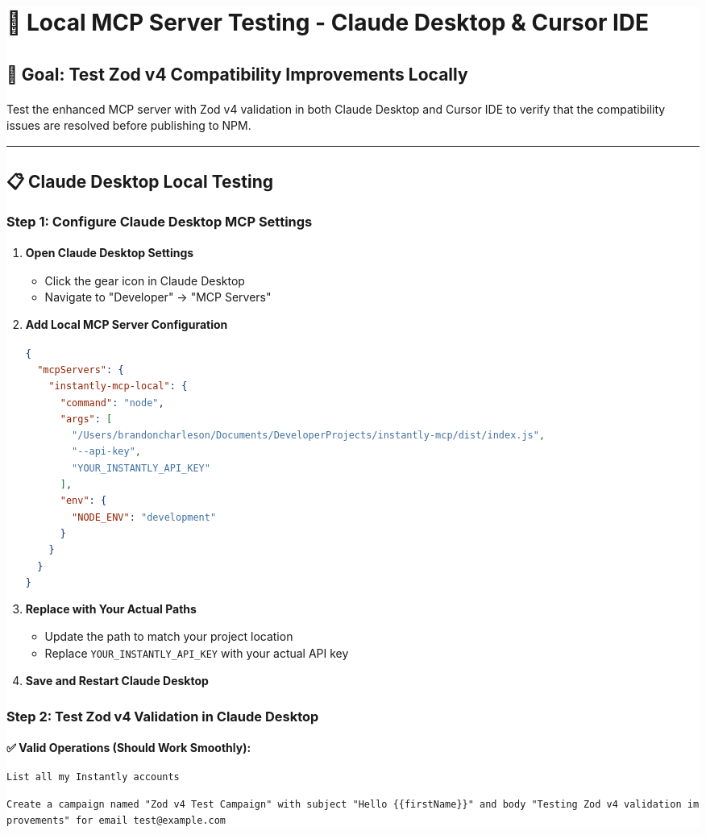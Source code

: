 # 🧪 Local MCP Server Testing - Claude Desktop & Cursor IDE

## 🎯 **Goal: Test Zod v4 Compatibility Improvements Locally**

Test the enhanced MCP server with Zod v4 validation in both Claude Desktop and Cursor IDE to verify that the compatibility issues are resolved before publishing to NPM.

---

## 📋 **Claude Desktop Local Testing**

### **Step 1: Configure Claude Desktop MCP Settings**

1. **Open Claude Desktop Settings**
   - Click the gear icon in Claude Desktop
   - Navigate to "Developer" → "MCP Servers"

2. **Add Local MCP Server Configuration**
   ```json
   {
     "mcpServers": {
       "instantly-mcp-local": {
         "command": "node",
         "args": [
           "/Users/brandoncharleson/Documents/DeveloperProjects/instantly-mcp/dist/index.js",
           "--api-key",
           "YOUR_INSTANTLY_API_KEY"
         ],
         "env": {
           "NODE_ENV": "development"
         }
       }
     }
   }
   ```

3. **Replace with Your Actual Paths**
   - Update the path to match your project location
   - Replace `YOUR_INSTANTLY_API_KEY` with your actual API key

4. **Save and Restart Claude Desktop**

### **Step 2: Test Zod v4 Validation in Claude Desktop**

**✅ Valid Operations (Should Work Smoothly):**
```
List all my Instantly accounts
```

```
Create a campaign named "Zod v4 Test Campaign" with subject "Hello {{firstName}}" and body "Testing Zod v4 validation improvements" for email test@example.com
```
